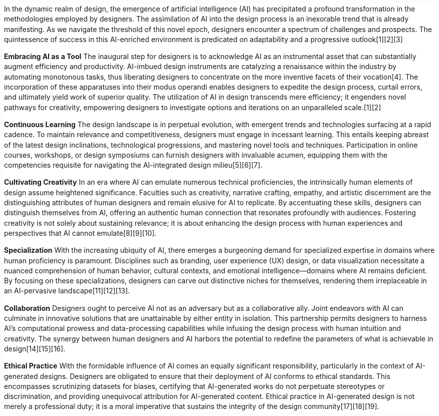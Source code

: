 In the dynamic realm of design, the emergence of artificial intelligence (AI) has precipitated a profound transformation in the methodologies employed by designers. The assimilation of AI into the design process is an inexorable trend that is already manifesting. As we navigate the threshold of this novel epoch, designers encounter a spectrum of challenges and prospects. The quintessence of success in this AI-enriched environment is predicated on adaptability and a progressive outlook[1][2][3]

**Embracing AI as a Tool**
The inaugural step for designers is to acknowledge AI as an instrumental asset that can substantially augment efficiency and productivity. AI-imbued design instruments are catalyzing a renaissance within the industry by automating monotonous tasks, thus liberating designers to concentrate on the more inventive facets of their vocation[4]. The incorporation of these apparatuses into their modus operandi enables designers to expedite the design process, curtail errors, and ultimately yield work of superior quality. The utilization of AI in design transcends mere efficiency; it engenders novel pathways for creativity, empowering designers to investigate options and iterations on an unparalleled scale.[1][2]

**Continuous Learning**
The design landscape is in perpetual evolution, with emergent trends and technologies surfacing at a rapid cadence. To maintain relevance and competitiveness, designers must engage in incessant learning. This entails keeping abreast of the latest design inclinations, technological progressions, and mastering novel tools and techniques. Participation in online courses, workshops, or design symposiums can furnish designers with invaluable acumen, equipping them with the competencies requisite for navigating the AI-integrated design milieu[5][6][7].

**Cultivating Creativity**
In an era where AI can emulate numerous technical proficiencies, the intrinsically human elements of design assume heightened significance. Faculties such as creativity, narrative crafting, empathy, and artistic discernment are the distinguishing attributes of human designers and remain elusive for AI to replicate. By accentuating these skills, designers can distinguish themselves from AI, offering an authentic human connection that resonates profoundly with audiences. Fostering creativity is not solely about sustaining relevance; it is about enhancing the design process with human experiences and perspectives that AI cannot emulate[8][9][10].

**Specialization**
With the increasing ubiquity of AI, there emerges a burgeoning demand for specialized expertise in domains where human proficiency is paramount. Disciplines such as branding, user experience (UX) design, or data visualization necessitate a nuanced comprehension of human behavior, cultural contexts, and emotional intelligence—domains where AI remains deficient. By focusing on these specializations, designers can carve out distinctive niches for themselves, rendering them irreplaceable in an AI-pervasive landscape[11][12][13].

**Collaboration**
Designers ought to perceive AI not as an adversary but as a collaborative ally. Joint endeavors with AI can culminate in innovative solutions that are unattainable by either entity in isolation. This partnership permits designers to harness AI’s computational prowess and data-processing capabilities while infusing the design process with human intuition and creativity. The synergy between human designers and AI harbors the potential to redefine the parameters of what is achievable in design[14][15][16].

**Ethical Practice**
With the formidable influence of AI comes an equally significant responsibility, particularly in the context of AI-generated designs. Designers are obligated to ensure that their deployment of AI conforms to ethical standards. This encompasses scrutinizing datasets for biases, certifying that AI-generated works do not perpetuate stereotypes or discrimination, and providing unequivocal attribution for AI-generated content. Ethical practice in AI-generated design is not merely a professional duty; it is a moral imperative that sustains the integrity of the design community[17][18][19].

